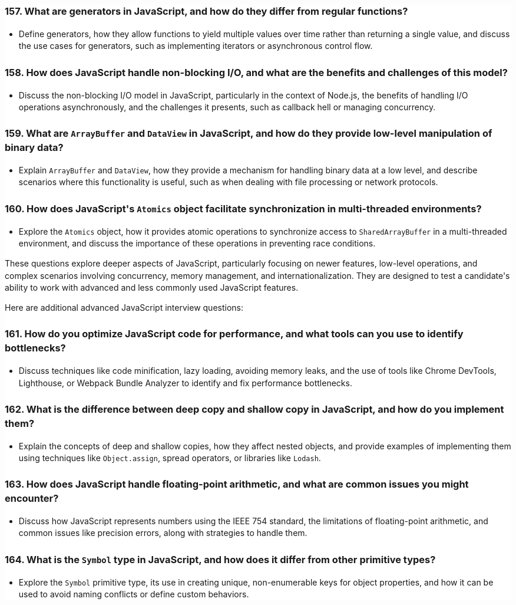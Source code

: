 ### 157. **What are generators in JavaScript, and how do they differ from regular functions?**
   - Define generators, how they allow functions to yield multiple values over time rather than returning a single value, and discuss the use cases for generators, such as implementing iterators or asynchronous control flow.

### 158. **How does JavaScript handle non-blocking I/O, and what are the benefits and challenges of this model?**
   - Discuss the non-blocking I/O model in JavaScript, particularly in the context of Node.js, the benefits of handling I/O operations asynchronously, and the challenges it presents, such as callback hell or managing concurrency.

### 159. **What are `ArrayBuffer` and `DataView` in JavaScript, and how do they provide low-level manipulation of binary data?**
   - Explain `ArrayBuffer` and `DataView`, how they provide a mechanism for handling binary data at a low level, and describe scenarios where this functionality is useful, such as when dealing with file processing or network protocols.

### 160. **How does JavaScript's `Atomics` object facilitate synchronization in multi-threaded environments?**
   - Explore the `Atomics` object, how it provides atomic operations to synchronize access to `SharedArrayBuffer` in a multi-threaded environment, and discuss the importance of these operations in preventing race conditions.

These questions explore deeper aspects of JavaScript, particularly focusing on newer features, low-level operations, and complex scenarios involving concurrency, memory management, and internationalization. They are designed to test a candidate's ability to work with advanced and less commonly used JavaScript features.

Here are additional advanced JavaScript interview questions:

### 161. **How do you optimize JavaScript code for performance, and what tools can you use to identify bottlenecks?**
   - Discuss techniques like code minification, lazy loading, avoiding memory leaks, and the use of tools like Chrome DevTools, Lighthouse, or Webpack Bundle Analyzer to identify and fix performance bottlenecks.

### 162. **What is the difference between deep copy and shallow copy in JavaScript, and how do you implement them?**
   - Explain the concepts of deep and shallow copies, how they affect nested objects, and provide examples of implementing them using techniques like `Object.assign`, spread operators, or libraries like `Lodash`.

### 163. **How does JavaScript handle floating-point arithmetic, and what are common issues you might encounter?**
   - Discuss how JavaScript represents numbers using the IEEE 754 standard, the limitations of floating-point arithmetic, and common issues like precision errors, along with strategies to handle them.

### 164. **What is the `Symbol` type in JavaScript, and how does it differ from other primitive types?**
   - Explore the `Symbol` primitive type, its use in creating unique, non-enumerable keys for object properties, and how it can be used to avoid naming conflicts or define custom behaviors.
